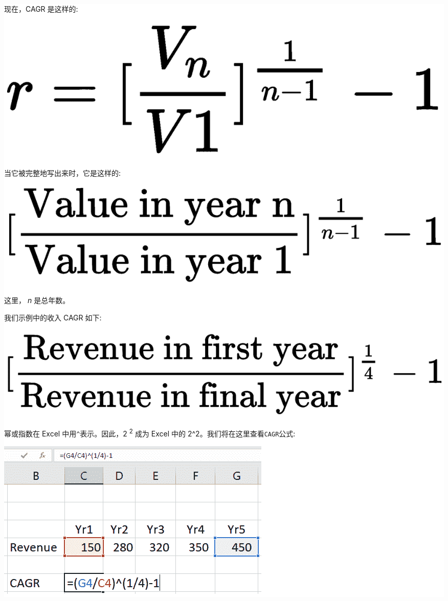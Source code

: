 现在，CAGR 是这样的:

![](img/7dea3f71-88c6-4184-ae7f-7a4f63fe62b6.png)

当它被完整地写出来时，它是这样的:

![](img/ea3ec2b0-c47c-41eb-b4c6-de01a80651ff.png)

这里， *n* 是总年数。

我们示例中的收入 CAGR 如下:

![](img/9bbfe22f-3856-49a1-a69f-a140dd4946ed.png)

幂或指数在 Excel 中用`^`表示。因此，2 <sup>2</sup> 成为 Excel 中的 2^2。我们将在这里查看`CAGR`公式:

![](img/96421022-42a2-4141-8c3a-16111e88f65f.png)
